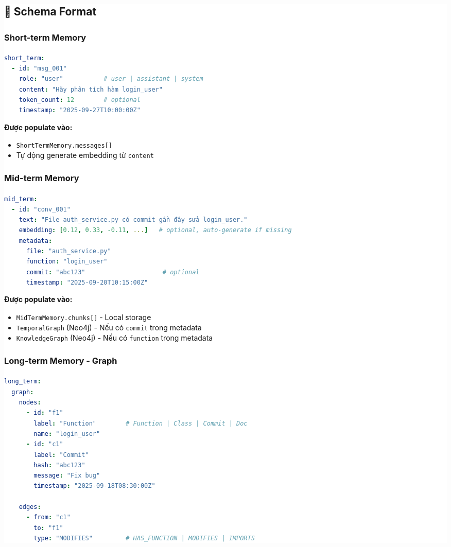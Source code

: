 
## 📝 Schema Format

### Short-term Memory

```yaml
short_term:
  - id: "msg_001"
    role: "user"           # user | assistant | system
    content: "Hãy phân tích hàm login_user"
    token_count: 12        # optional
    timestamp: "2025-09-27T10:00:00Z"
```

**Được populate vào:**
- `ShortTermMemory.messages[]`
- Tự động generate embedding từ `content`

### Mid-term Memory

```yaml
mid_term:
  - id: "conv_001"
    text: "File auth_service.py có commit gần đây sửa login_user."
    embedding: [0.12, 0.33, -0.11, ...]   # optional, auto-generate if missing
    metadata:
      file: "auth_service.py"
      function: "login_user"
      commit: "abc123"                     # optional
      timestamp: "2025-09-20T10:15:00Z"
```

**Được populate vào:**
- `MidTermMemory.chunks[]` - Local storage
- `TemporalGraph` (Neo4j) - Nếu có `commit` trong metadata
- `KnowledgeGraph` (Neo4j) - Nếu có `function` trong metadata

### Long-term Memory - Graph

```yaml
long_term:
  graph:
    nodes:
      - id: "f1"
        label: "Function"        # Function | Class | Commit | Doc
        name: "login_user"
      - id: "c1"
        label: "Commit"
        hash: "abc123"
        message: "Fix bug"
        timestamp: "2025-09-18T08:30:00Z"
    
    edges:
      - from: "c1"
        to: "f1"
        type: "MODIFIES"         # HAS_FUNCTION | MODIFIES | IMPORTS
```
